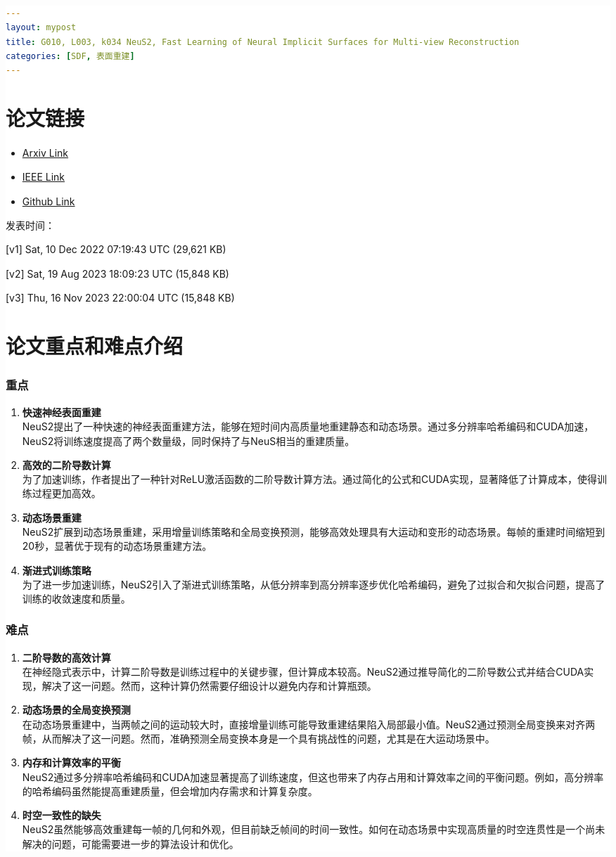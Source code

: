 ```yaml
---
layout: mypost
title: G010, L003, k034 NeuS2, Fast Learning of Neural Implicit Surfaces for Multi-view Reconstruction
categories: [SDF, 表面重建]
---
```



# 论文链接


- [Arxiv Link](https://arxiv.org/abs/2212.05231)

- [IEEE Link](https://ieeexplore.ieee.org/document/10378629)

- [Github Link](https://github.com/19reborn/NeuS2/)

发表时间：

[v1] Sat, 10 Dec 2022 07:19:43 UTC (29,621 KB)

[v2] Sat, 19 Aug 2023 18:09:23 UTC (15,848 KB)

[v3] Thu, 16 Nov 2023 22:00:04 UTC (15,848 KB)

# 论文重点和难点介绍

### 重点

1. **快速神经表面重建**  
   NeuS2提出了一种快速的神经表面重建方法，能够在短时间内高质量地重建静态和动态场景。通过多分辨率哈希编码和CUDA加速，NeuS2将训练速度提高了两个数量级，同时保持了与NeuS相当的重建质量。

2. **高效的二阶导数计算**  
   为了加速训练，作者提出了一种针对ReLU激活函数的二阶导数计算方法。通过简化的公式和CUDA实现，显著降低了计算成本，使得训练过程更加高效。

3. **动态场景重建**  
   NeuS2扩展到动态场景重建，采用增量训练策略和全局变换预测，能够高效处理具有大运动和变形的动态场景。每帧的重建时间缩短到20秒，显著优于现有的动态场景重建方法。

4. **渐进式训练策略**  
   为了进一步加速训练，NeuS2引入了渐进式训练策略，从低分辨率到高分辨率逐步优化哈希编码，避免了过拟合和欠拟合问题，提高了训练的收敛速度和质量。

### 难点

1. **二阶导数的高效计算**  
   在神经隐式表示中，计算二阶导数是训练过程中的关键步骤，但计算成本较高。NeuS2通过推导简化的二阶导数公式并结合CUDA实现，解决了这一问题。然而，这种计算仍然需要仔细设计以避免内存和计算瓶颈。

2. **动态场景的全局变换预测**  
   在动态场景重建中，当两帧之间的运动较大时，直接增量训练可能导致重建结果陷入局部最小值。NeuS2通过预测全局变换来对齐两帧，从而解决了这一问题。然而，准确预测全局变换本身是一个具有挑战性的问题，尤其是在大运动场景中。

3. **内存和计算效率的平衡**  
   NeuS2通过多分辨率哈希编码和CUDA加速显著提高了训练速度，但这也带来了内存占用和计算效率之间的平衡问题。例如，高分辨率的哈希编码虽然能提高重建质量，但会增加内存需求和计算复杂度。

4. **时空一致性的缺失**  
   NeuS2虽然能够高效重建每一帧的几何和外观，但目前缺乏帧间的时间一致性。如何在动态场景中实现高质量的时空连贯性是一个尚未解决的问题，可能需要进一步的算法设计和优化。

